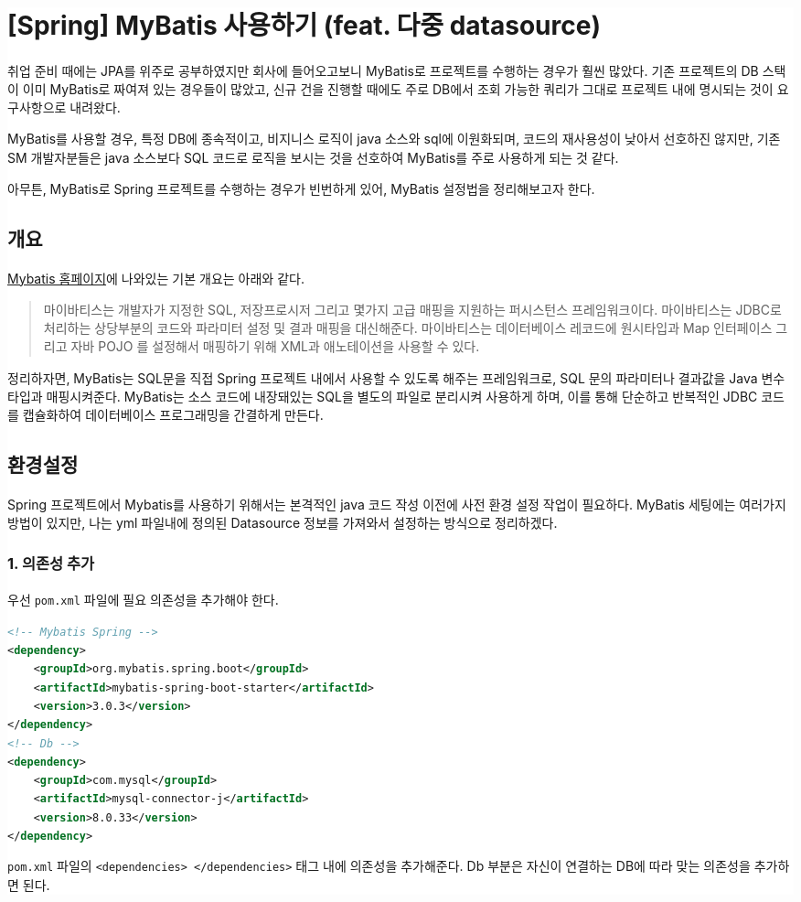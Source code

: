 # [Spring] MyBatis 사용하기 (feat. 다중 datasource)



취업 준비 때에는 JPA를 위주로 공부하였지만 회사에 들어오고보니 MyBatis로 프로젝트를 수행하는 경우가 훨씬 많았다. 기존 프로젝트의 DB 스택이 이미 MyBatis로 짜여져 있는 경우들이 많았고, 신규 건을 진행할 때에도 주로 DB에서 조회 가능한 쿼리가 그대로 프로젝트 내에 명시되는 것이 요구사항으로 내려왔다. 

MyBatis를 사용할 경우, 특정 DB에 종속적이고, 비지니스 로직이 java 소스와 sql에 이원화되며, 코드의 재사용성이 낮아서 선호하진 않지만, 기존 SM 개발자분들은 java 소스보다 SQL 코드로 로직을 보시는 것을 선호하여 MyBatis를 주로 사용하게 되는 것 같다.

아무튼, MyBatis로 Spring 프로젝트를 수행하는 경우가 빈번하게 있어, MyBatis 설정법을 정리해보고자 한다.



## 개요

[Mybatis 홈페이지](https://mybatis.org/mybatis-3/ko/index.html)에 나와있는 기본 개요는 아래와 같다.

> 마이바티스는 개발자가 지정한 SQL, 저장프로시저 그리고 몇가지 고급 매핑을 지원하는 퍼시스턴스 프레임워크이다. 마이바티스는 JDBC로 처리하는 상당부분의 코드와 파라미터 설정 및 결과 매핑을 대신해준다. 마이바티스는 데이터베이스 레코드에 원시타입과 Map 인터페이스 그리고 자바 POJO 를 설정해서 매핑하기 위해 XML과 애노테이션을 사용할 수 있다.

정리하자면, MyBatis는 SQL문을 직접 Spring 프로젝트 내에서 사용할 수 있도록 해주는 프레임워크로, SQL 문의 파라미터나 결과값을 Java 변수 타입과 매핑시켜준다. MyBatis는 소스 코드에 내장돼있는 SQL을 별도의 파일로 분리시켜 사용하게 하며, 이를 통해 단순하고 반복적인 JDBC 코드를 캡슐화하여 데이터베이스 프로그래밍을 간결하게 만든다.



## 환경설정

Spring 프로젝트에서 Mybatis를 사용하기 위해서는 본격적인 java 코드 작성 이전에 사전 환경 설정 작업이 필요하다. MyBatis 세팅에는 여러가지 방법이 있지만, 나는 yml 파일내에 정의된 Datasource 정보를 가져와서 설정하는 방식으로 정리하겠다.



### 1. 의존성 추가

우선 `pom.xml` 파일에 필요 의존성을 추가해야 한다.

```xml
<!-- Mybatis Spring -->
<dependency>
    <groupId>org.mybatis.spring.boot</groupId>
    <artifactId>mybatis-spring-boot-starter</artifactId>
    <version>3.0.3</version>
</dependency>
<!-- Db -->
<dependency>
    <groupId>com.mysql</groupId>
    <artifactId>mysql-connector-j</artifactId>
    <version>8.0.33</version>
</dependency>
```

`pom.xml` 파일의  `<dependencies> </dependencies>` 태그 내에 의존성을 추가해준다. Db 부분은 자신이 연결하는 DB에 따라 맞는 의존성을 추가하면 된다.
